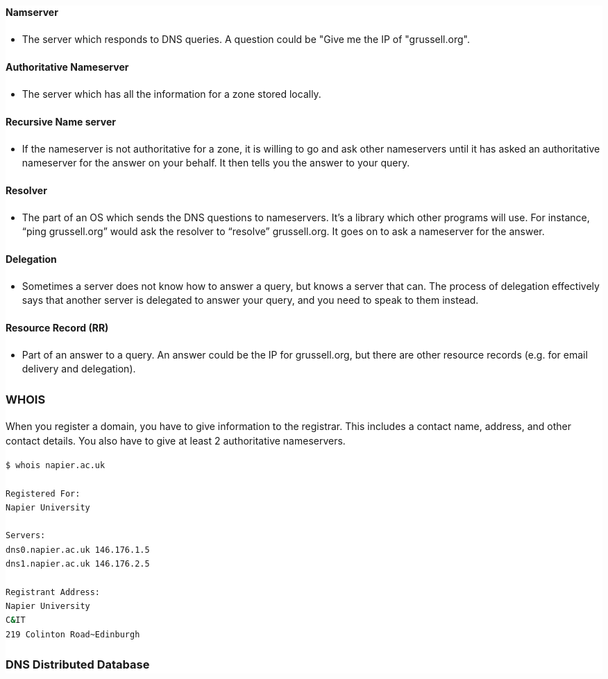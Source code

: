 #### Namserver

- The server which responds to DNS queries. A question could be "Give me the IP of "grussell.org".

#### Authoritative Nameserver

- The server which has all the information for a zone stored locally.

#### Recursive Name server

- If the nameserver is not authoritative for a zone, it is willing to go and ask other nameservers until it has asked an authoritative nameserver for the answer on your behalf. It then tells you the answer to your query.

#### Resolver

- The part of an OS which sends the DNS questions to nameservers. It’s a library which other programs will use. For instance, “ping grussell.org” would ask the resolver to “resolve” grussell.org. It goes on to ask a nameserver for the answer.

#### Delegation

- Sometimes a server does not know how to answer a query, but knows a server that can. The process of delegation effectively says that another server is delegated to answer your query, and you need to speak to them instead.

#### Resource Record (RR)

- Part of an answer to a query. An answer could be the IP for grussell.org, but there are other resource records (e.g. for email delivery and delegation).

### WHOIS

When you register a domain, you have to give information to the registrar. This includes a contact name, address, and other contact details. You also have to give at least 2 authoritative nameservers.

```bash
$ whois napier.ac.uk

Registered For:
Napier University

Servers:
dns0.napier.ac.uk 146.176.1.5
dns1.napier.ac.uk 146.176.2.5

Registrant Address:
Napier University
C&IT
219 Colinton Road~Edinburgh
```

### DNS Distributed Database
